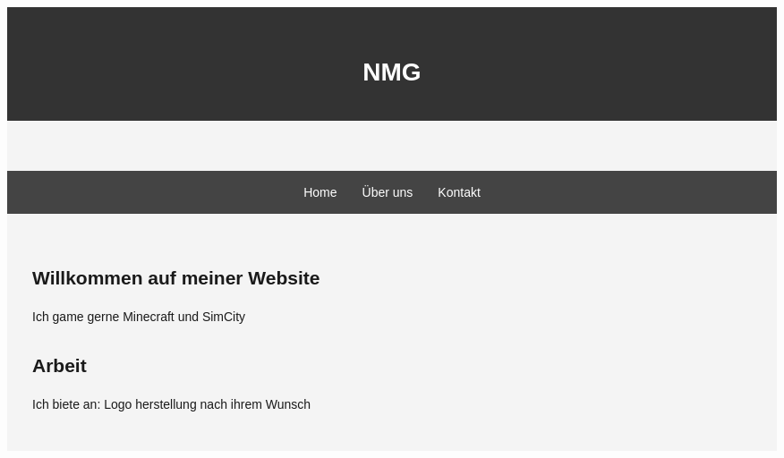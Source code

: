 <!DOCTYPE html>
<html lang="de">
<head>
    <meta charset="UTF-8">
    <meta name="viewport" content="width=device-width, initial-scale=1.0">
    <title>Meine kostenlose Website</title>
    <style>
        body {
            font-family: Arial, sans-serif;
            margin: 0;
            padding: 0;
            background-color: #f4f4f4;
        }
        header {
            background-color: #333;
            color: #fff;
            padding: 1rem;
            text-align: center;
        }
        nav {
            display: flex;
            justify-content: center;
            background-color: #444;
        }
        nav a {
            color: #fff;
            padding: 1rem;
            text-decoration: none;
        }
        nav a:hover {
            background-color: #555;
        }
        .container {
            padding: 2rem;
        }
        footer {
            background-color: #333;
            color: #fff;
            text-align: center;
            padding: 1rem;
            position: fixed;
            width: 100%;
            bottom: 0;
        }
    </style>
</head>
<body>
    <header>
        <h1>NMG</h1>
    </header>
    <nav>
        <a href="#home">Home</a>
        <a href="#about">Über uns</a>
        <a href="#contact">Kontakt</a>
    </nav>
    <div class="container">
        <section id="home">
            <h2>Willkommen auf meiner Website</h2>
            <p>Ich game gerne Minecraft und SimCity</p>
        </section>
        <section id="about">
            <h2>Arbeit</h2>
            <p>Ich biete an:
                Logo herstellung nach ihrem Wunsch